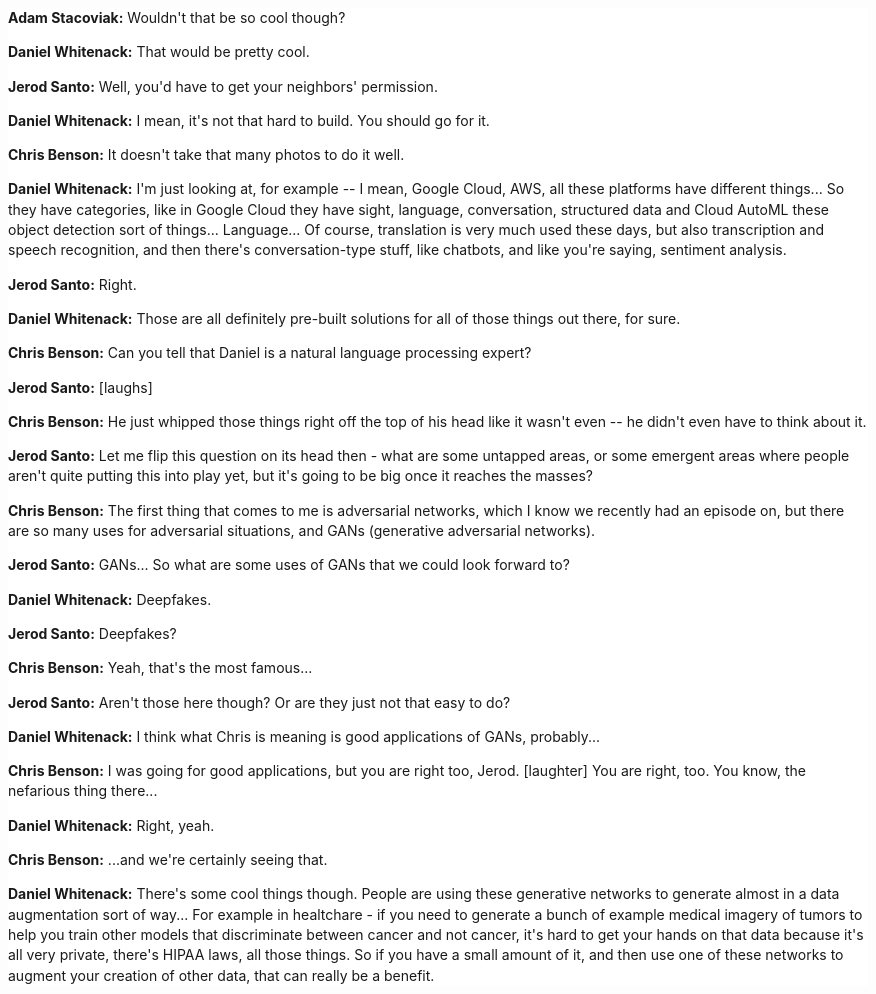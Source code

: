 **Adam Stacoviak:** Wouldn't that be so cool though?

**Daniel Whitenack:** That would be pretty cool.

**Jerod Santo:** Well, you'd have to get your neighbors' permission.

**Daniel Whitenack:** I mean, it's not that hard to build. You should go for it.

**Chris Benson:** It doesn't take that many photos to do it well.

**Daniel Whitenack:** I'm just looking at, for example -- I mean, Google Cloud, AWS, all these platforms have different things... So they have categories, like in Google Cloud they have sight, language, conversation, structured data and Cloud AutoML these object detection sort of things... Language... Of course, translation is very much used these days, but also transcription and speech recognition, and then there's conversation-type stuff, like chatbots, and like you're saying, sentiment analysis.

**Jerod Santo:** Right.

**Daniel Whitenack:** Those are all definitely pre-built solutions for all of those things out there, for sure.

**Chris Benson:** Can you tell that Daniel is a natural language processing expert?

**Jerod Santo:** \[laughs\]

**Chris Benson:** He just whipped those things right off the top of his head like it wasn't even -- he didn't even have to think about it.

**Jerod Santo:** Let me flip this question on its head then - what are some untapped areas, or some emergent areas where people aren't quite putting this into play yet, but it's going to be big once it reaches the masses?

**Chris Benson:** The first thing that comes to me is adversarial networks, which I know we recently had an episode on, but there are so many uses for adversarial situations, and GANs (generative adversarial networks).

**Jerod Santo:** GANs... So what are some uses of GANs that we could look forward to?

**Daniel Whitenack:** Deepfakes.

**Jerod Santo:** Deepfakes?

**Chris Benson:** Yeah, that's the most famous...

**Jerod Santo:** Aren't those here though? Or are they just not that easy to do?

**Daniel Whitenack:** I think what Chris is meaning is good applications of GANs, probably...

**Chris Benson:** I was going for good applications, but you are right too, Jerod. \[laughter\] You are right, too. You know, the nefarious thing there...

**Daniel Whitenack:** Right, yeah.

**Chris Benson:** ...and we're certainly seeing that.

**Daniel Whitenack:** There's some cool things though. People are using these generative networks to generate almost in a data augmentation sort of way... For example in healtchare - if you need to generate a bunch of example medical imagery of tumors to help you train other models that discriminate between cancer and not cancer, it's hard to get your hands on that data because it's all very private, there's HIPAA laws, all those things. So if you have a small amount of it, and then use one of these networks to augment your creation of other data, that can really be a benefit.
